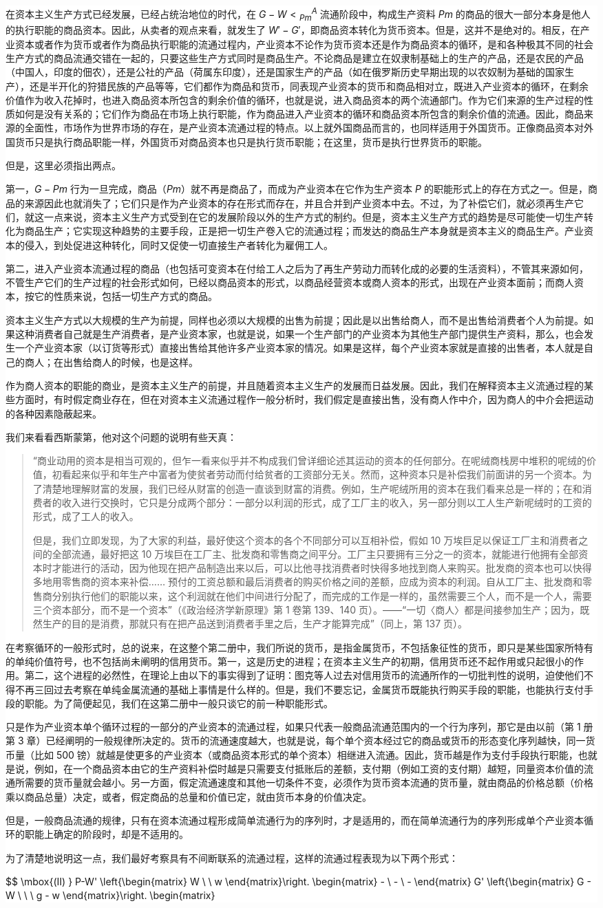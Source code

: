 在资本主义生产方式已经发展，已经占统治地位的时代，在 $G-W<{}^A_{Pm}$ 流通阶段中，构成生产资料 $Pm$ 的商品的很大一部分本身是他人的执行职能的商品资本。因此，从卖者的观点来看，就发生了 $W'-G'$，即商品资本转化为货币资本。但是，这并不是绝对的。相反，在产业资本或者作为货币或者作为商品执行职能的流通过程内，产业资本不论作为货币资本还是作为商品资本的循环，是和各种极其不同的社会生产方式的商品流通交错在一起的，只要这些生产方式同时是商品生产。不论商品是建立在奴隶制基础上的生产的产品，还是农民的产品（中国人，印度的佃农），还是公社的产品（荷属东印度），还是国家生产的产品（如在俄罗斯历史早期出现的以农奴制为基础的国家生产），还是半开化的狩猎民族的产品等等，它们都作为商品和货币，同表现产业资本的货币和商品相对立，既进入产业资本的循环，在剩余价值作为收入花掉时，也进入商品资本所包含的剩余价值的循环，也就是说，进入商品资本的两个流通部门。作为它们来源的生产过程的性质如何是没有关系的；它们作为商品在市场上执行职能，作为商品进入产业资本的循环和商品资本所包含的剩余价值的流通。因此，商品来源的全面性，市场作为世界市场的存在，是产业资本流通过程的特点。以上就外国商品而言的，也同样适用于外国货币。正像商品资本对外国货币只是执行商品职能一样，外国货币对商品资本也只是执行货币职能；在这里，货币是执行世界货币的职能。

但是，这里必须指出两点。

第一，$G-Pm$ 行为一旦完成，商品（$Pm$）就不再是商品了，而成为产业资本在它作为生产资本 $P$ 的职能形式上的存在方式之一。但是，商品的来源因此也就消失了；它们只是作为产业资本的存在形式而存在，并且合并到产业资本中去。不过，为了补偿它们，就必须再生产它们，就这一点来说，资本主义生产方式受到在它的发展阶段以外的生产方式的制约。但是，资本主义生产方式的趋势是尽可能使一切生产转化为商品生产；它实现这种趋势的主要手段，正是把一切生产卷入它的流通过程；而发达的商品生产本身就是资本主义的商品生产。产业资本的侵入，到处促进这种转化，同时又促使一切直接生产者转化为雇佣工人。

第二，进入产业资本流通过程的商品（也包括可变资本在付给工人之后为了再生产劳动力而转化成的必要的生活资料），不管其来源如何，不管生产它们的生产过程的社会形式如何，已经以商品资本的形式，以商品经营资本或商人资本的形式，出现在产业资本面前；而商人资本，按它的性质来说，包括一切生产方式的商品。

资本主义生产方式以大规模的生产为前提，同样也必须以大规模的出售为前提；因此是以出售给商人，而不是出售给消费者个人为前提。如果这种消费者自己就是生产消费者，是产业资本家，也就是说，如果一个生产部门的产业资本为其他生产部门提供生产资料，那么，也会发生一个产业资本家（以订货等形式）直接出售给其他许多产业资本家的情况。如果是这样，每个产业资本家就是直接的出售者，本人就是自己的商人；在出售给商人的时候，也是这样。

作为商人资本的职能的商业，是资本主义生产的前提，并且随着资本主义生产的发展而日益发展。因此，我们在解释资本主义流通过程的某些方面时，有时假定商业存在，但在对资本主义流通过程作一般分析时，我们假定是直接出售，没有商人作中介，因为商人的中介会把运动的各种因素隐蔽起来。

我们来看看西斯蒙第，他对这个问题的说明有些天真：

> “商业动用的资本是相当可观的，但乍一看来似乎并不构成我们曾详细论述其运动的资本的任何部分。在呢绒商栈房中堆积的呢绒的价值，初看起来似乎和年生产中富者为使贫者劳动而付给贫者的工资部分无关。然而，这种资本只是补偿我们前面讲的另一个资本。为了清楚地理解财富的发展，我们已经从财富的创造一直谈到财富的消费。例如，生产呢绒所用的资本在我们看来总是一样的；在和消费者的收入进行交换时，它只是分成两个部分：一部分以利润的形式，成了工厂主的收入，另一部分则以工人生产新呢绒时的工资的形式，成了工人的收入。
> 
> 但是，我们立即发现，为了大家的利益，最好使这个资本的各个不同部分可以互相补偿，假如 10 万埃巨足以保证工厂主和消费者之间的全部流通，最好把这 10 万埃巨在工厂主、批发商和零售商之间平分。工厂主只要拥有三分之一的资本，就能进行他拥有全部资本时才能进行的活动，因为他现在把产品制造出来以后，可以比他寻找消费者时快得多地找到商人来购买。批发商的资本也可以快得多地用零售商的资本来补偿…… 预付的工资总额和最后消费者的购买价格之间的差额，应成为资本的利润。自从工厂主、批发商和零售商分别执行他们的职能以来，这个利润就在他们中间进行分配了，而完成的工作是一样的，虽然需要三个人，而不是一个人，需要三个资本部分，而不是一个资本”（《政治经济学新原理》第 1 卷第 139、140 页）。——“一切〈商人〉都是间接参加生产；因为，既然生产的目的是消费，那就只有在把产品送到消费者手里之后，生产才能算完成”（同上，第 137 页）。

在考察循环的一般形式时，总的说来，在这整个第二册中，我们所说的货币，是指金属货币，不包括象征性的货币，即只是某些国家所特有的单纯价值符号，也不包括尚未阐明的信用货币。第一，这是历史的进程；在资本主义生产的初期，信用货币还不起作用或只起很小的作用。第二，这个进程的必然性，在理论上由以下的事实得到了证明：图克等人过去对信用货币的流通所作的一切批判性的说明，迫使他们不得不再三回过去考察在单纯金属流通的基础上事情是什么样的。但是，我们不要忘记，金属货币既能执行购买手段的职能，也能执行支付手段的职能。为了简便起见，我们在这第二册中一般只谈它的前一种职能形式。

只是作为产业资本单个循环过程的一部分的产业资本的流通过程，如果只代表一般商品流通范围内的一个行为序列，那它是由以前（第 1 册第 3 章）已经阐明的一般规律所决定的。货币的流通速度越大，也就是说，每个单个资本经过它的商品或货币的形态变化序列越快，同一货币量（比如 500 镑）就越是使更多的产业资本（或商品资本形式的单个资本）相继进入流通。因此，货币越是作为支付手段执行职能，也就是说，例如，在一个商品资本由它的生产资料补偿时越是只需要支付抵账后的差额，支付期（例如工资的支付期）越短，同量资本价值的流通所需要的货币量就会越小。另一方面，假定流通速度和其他一切条件不变，必须作为货币资本流通的货币量，就由商品的价格总额（价格乘以商品总量）决定，或者，假定商品的总量和价值已定，就由货币本身的价值决定。

但是，一般商品流通的规律，只有在资本流通过程形成简单流通行为的序列时，才是适用的，而在简单流通行为的序列形成单个产业资本循环的职能上确定的阶段时，却是不适用的。

为了清楚地说明这一点，我们最好考察具有不间断联系的流通过程，这样的流通过程表现为以下两个形式：

$$
\mbox{(II) }
P-W'
\left\{\begin{matrix}
    W \\
     \\
    w
\end{matrix}\right.
\begin{matrix}
    - \\
    - \\
    -
\end{matrix}
G'
\left\{\begin{matrix}
    G - W \\
    \ \\
    g - w
\end{matrix}\right.
\begin{matrix}